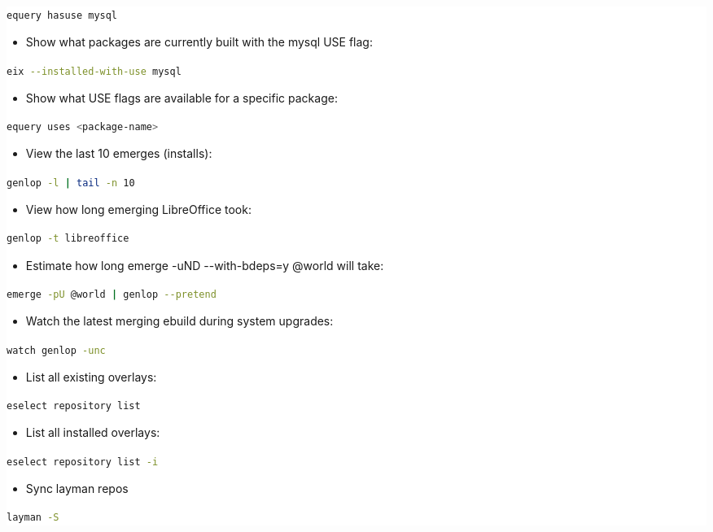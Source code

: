 ```sh 
equery hasuse mysql                                                                                        
```

- Show what packages are currently built with the mysql USE flag: 

```sh
eix --installed-with-use mysql                                                                             
```

- Show what USE flags are available for a specific package: 

```sh
equery uses <package-name>                                                                                 
```

- View the last 10 emerges (installs): 

```sh
genlop -l | tail -n 10                                                                                     
```

- View how long emerging LibreOffice took: 

```sh
genlop -t libreoffice                                                                                      
```

- Estimate how long emerge -uND --with-bdeps=y @world will take: 

```sh
emerge -pU @world | genlop --pretend                                                                       
```

- Watch the latest merging ebuild during system upgrades: 

```sh
watch genlop -unc             
```

- List all existing overlays: 

```sh
eselect repository list         
```

- List all installed overlays:  

```sh
eselect repository list -i                                                                                
```

- Sync layman repos

```sh
layman -S            
```
